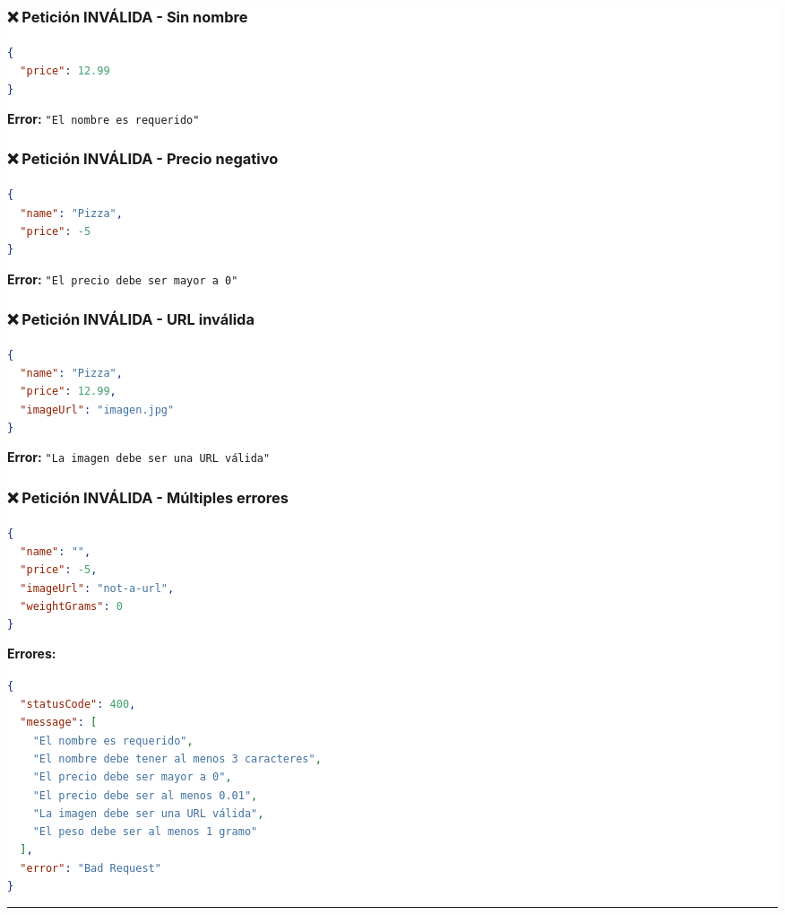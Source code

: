 ### ❌ Petición INVÁLIDA - Sin nombre
```json
{
  "price": 12.99
}
```
**Error:** `"El nombre es requerido"`

### ❌ Petición INVÁLIDA - Precio negativo
```json
{
  "name": "Pizza",
  "price": -5
}
```
**Error:** `"El precio debe ser mayor a 0"`

### ❌ Petición INVÁLIDA - URL inválida
```json
{
  "name": "Pizza",
  "price": 12.99,
  "imageUrl": "imagen.jpg"
}
```
**Error:** `"La imagen debe ser una URL válida"`

### ❌ Petición INVÁLIDA - Múltiples errores
```json
{
  "name": "",
  "price": -5,
  "imageUrl": "not-a-url",
  "weightGrams": 0
}
```
**Errores:**
```json
{
  "statusCode": 400,
  "message": [
    "El nombre es requerido",
    "El nombre debe tener al menos 3 caracteres",
    "El precio debe ser mayor a 0",
    "El precio debe ser al menos 0.01",
    "La imagen debe ser una URL válida",
    "El peso debe ser al menos 1 gramo"
  ],
  "error": "Bad Request"
}
```

---